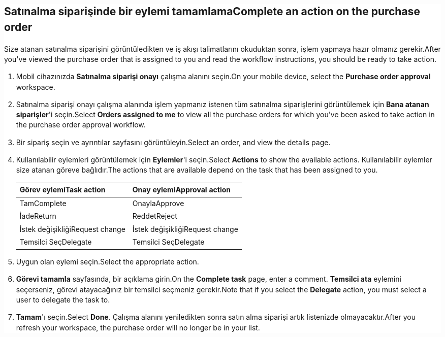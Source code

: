 ## <a name="complete-an-action-on-the-purchase-order"></a><span data-ttu-id="cdddd-156">Satınalma siparişinde bir eylemi tamamlama</span><span class="sxs-lookup"><span data-stu-id="cdddd-156">Complete an action on the purchase order</span></span>
<span data-ttu-id="cdddd-157">Size atanan satınalma siparişini görüntüledikten ve iş akışı talimatlarını okuduktan sonra, işlem yapmaya hazır olmanız gerekir.</span><span class="sxs-lookup"><span data-stu-id="cdddd-157">After you've viewed the purchase order that is assigned to you and read the workflow instructions, you should be ready to take action.</span></span>

1. <span data-ttu-id="cdddd-158">Mobil cihazınızda **Satınalma siparişi onayı** çalışma alanını seçin.</span><span class="sxs-lookup"><span data-stu-id="cdddd-158">On your mobile device, select the **Purchase order approval** workspace.</span></span>
2. <span data-ttu-id="cdddd-159">Satınalma siparişi onayı çalışma alanında işlem yapmanız istenen tüm satınalma siparişlerini görüntülemek için **Bana atanan siparişler**'i seçin.</span><span class="sxs-lookup"><span data-stu-id="cdddd-159">Select **Orders assigned to me** to view all the purchase orders for which you've been asked to take action in the purchase order approval workflow.</span></span>
3. <span data-ttu-id="cdddd-160">Bir sipariş seçin ve ayrıntılar sayfasını görüntüleyin.</span><span class="sxs-lookup"><span data-stu-id="cdddd-160">Select an order, and view the details page.</span></span>
4. <span data-ttu-id="cdddd-161">Kullanılabilir eylemleri görüntülemek için **Eylemler**'i seçin.</span><span class="sxs-lookup"><span data-stu-id="cdddd-161">Select **Actions** to show the available actions.</span></span> <span data-ttu-id="cdddd-162">Kullanılabilir eylemler size atanan göreve bağlıdır.</span><span class="sxs-lookup"><span data-stu-id="cdddd-162">The actions that are available depend on the task that has been assigned to you.</span></span>

    | <span data-ttu-id="cdddd-163">Görev eylemi</span><span class="sxs-lookup"><span data-stu-id="cdddd-163">Task action</span></span>    | <span data-ttu-id="cdddd-164">Onay eylemi</span><span class="sxs-lookup"><span data-stu-id="cdddd-164">Approval action</span></span>  |
    |----------------|------------------|
    | <span data-ttu-id="cdddd-165">Tam</span><span class="sxs-lookup"><span data-stu-id="cdddd-165">Complete</span></span>       | <span data-ttu-id="cdddd-166">Onayla</span><span class="sxs-lookup"><span data-stu-id="cdddd-166">Approve</span></span>          |
    | <span data-ttu-id="cdddd-167">İade</span><span class="sxs-lookup"><span data-stu-id="cdddd-167">Return</span></span>         | <span data-ttu-id="cdddd-168">Reddet</span><span class="sxs-lookup"><span data-stu-id="cdddd-168">Reject</span></span>           |
    | <span data-ttu-id="cdddd-169">İstek değişikliği</span><span class="sxs-lookup"><span data-stu-id="cdddd-169">Request change</span></span> | <span data-ttu-id="cdddd-170">İstek değişikliği</span><span class="sxs-lookup"><span data-stu-id="cdddd-170">Request change</span></span>   |
    | <span data-ttu-id="cdddd-171">Temsilci Seç</span><span class="sxs-lookup"><span data-stu-id="cdddd-171">Delegate</span></span>       | <span data-ttu-id="cdddd-172">Temsilci Seç</span><span class="sxs-lookup"><span data-stu-id="cdddd-172">Delegate</span></span>         |

5. <span data-ttu-id="cdddd-173">Uygun olan eylemi seçin.</span><span class="sxs-lookup"><span data-stu-id="cdddd-173">Select the appropriate action.</span></span>
6. <span data-ttu-id="cdddd-174">**Görevi tamamla** sayfasında, bir açıklama girin.</span><span class="sxs-lookup"><span data-stu-id="cdddd-174">On the **Complete task** page, enter a comment.</span></span> <span data-ttu-id="cdddd-175">**Temsilci ata** eylemini seçerseniz, görevi atayacağınız bir temsilci seçmeniz gerekir.</span><span class="sxs-lookup"><span data-stu-id="cdddd-175">Note that if you select the **Delegate** action, you must select a user to delegate the task to.</span></span>
7. <span data-ttu-id="cdddd-176">**Tamam**'ı seçin.</span><span class="sxs-lookup"><span data-stu-id="cdddd-176">Select **Done**.</span></span> <span data-ttu-id="cdddd-177">Çalışma alanını yeniledikten sonra satın alma siparişi artık listenizde olmayacaktır.</span><span class="sxs-lookup"><span data-stu-id="cdddd-177">After you refresh your workspace, the purchase order will no longer be in your list.</span></span> 

